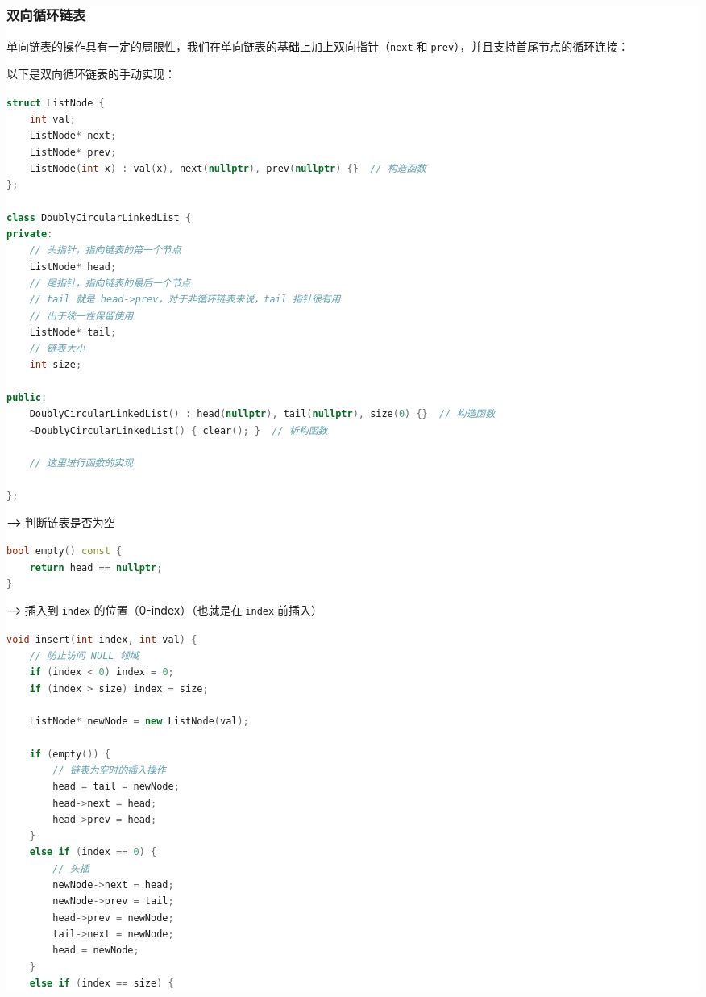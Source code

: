 ### 双向循环链表

单向链表的操作具有一定的局限性，我们在单向链表的基础上加上双向指针（`next` 和 `prev`），并且支持首尾节点的循环连接：

以下是双向循环链表的手动实现：

```cpp
struct ListNode {
    int val;
    ListNode* next;
    ListNode* prev;
    ListNode(int x) : val(x), next(nullptr), prev(nullptr) {}  // 构造函数
};

class DoublyCircularLinkedList {
private:
    // 头指针，指向链表的第一个节点
    ListNode* head;
    // 尾指针，指向链表的最后一个节点
    // tail 就是 head->prev，对于非循环链表来说，tail 指针很有用
    // 出于统一性保留使用
    ListNode* tail;
    // 链表大小
    int size;

public:
    DoublyCircularLinkedList() : head(nullptr), tail(nullptr), size(0) {}  // 构造函数
    ~DoublyCircularLinkedList() { clear(); }  // 析构函数
    
    // 这里进行函数的实现
    
};
```

--> 判断链表是否为空

```cpp
bool empty() const {
    return head == nullptr;
}
```

--> 插入到 `index` 的位置（0-index）（也就是在 `index` 前插入）

```cpp
void insert(int index, int val) {
    // 防止访问 NULL 领域
    if (index < 0) index = 0;
    if (index > size) index = size;
    
    ListNode* newNode = new ListNode(val);
    
    if (empty()) {
        // 链表为空时的插入操作
        head = tail = newNode;
        head->next = head;
        head->prev = head;
    }
    else if (index == 0) {
        // 头插
        newNode->next = head;
        newNode->prev = tail;
        head->prev = newNode;
        tail->next = newNode;
        head = newNode;
    }
    else if (index == size) {
```